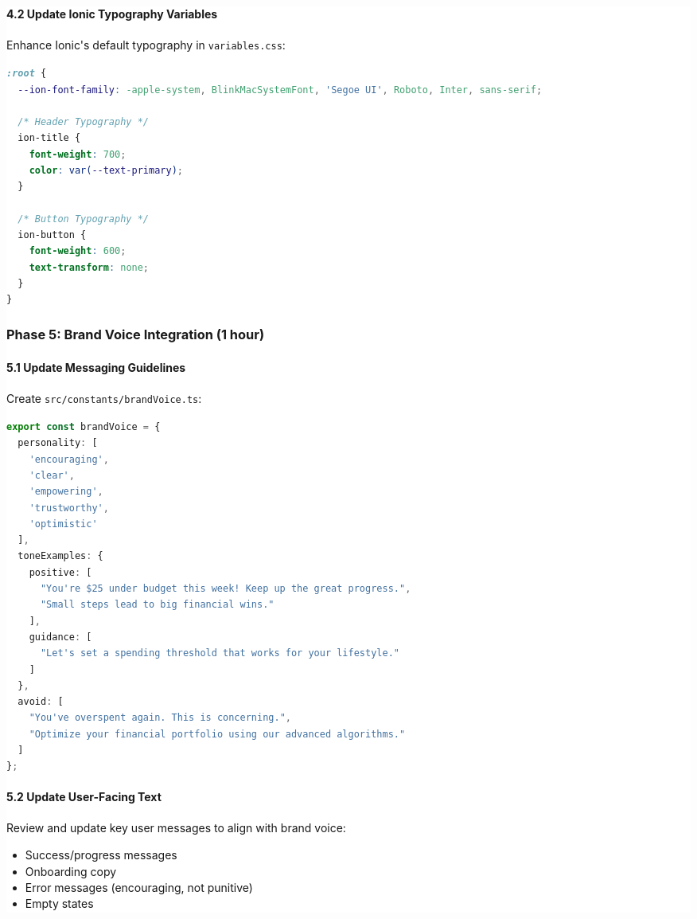 #### 4.2 Update Ionic Typography Variables
Enhance Ionic's default typography in `variables.css`:

```css
:root {
  --ion-font-family: -apple-system, BlinkMacSystemFont, 'Segoe UI', Roboto, Inter, sans-serif;
  
  /* Header Typography */
  ion-title {
    font-weight: 700;
    color: var(--text-primary);
  }
  
  /* Button Typography */
  ion-button {
    font-weight: 600;
    text-transform: none;
  }
}
```

### Phase 5: Brand Voice Integration (1 hour)

#### 5.1 Update Messaging Guidelines
Create `src/constants/brandVoice.ts`:

```typescript
export const brandVoice = {
  personality: [
    'encouraging',
    'clear', 
    'empowering',
    'trustworthy',
    'optimistic'
  ],
  toneExamples: {
    positive: [
      "You're $25 under budget this week! Keep up the great progress.",
      "Small steps lead to big financial wins."
    ],
    guidance: [
      "Let's set a spending threshold that works for your lifestyle."
    ]
  },
  avoid: [
    "You've overspent again. This is concerning.",
    "Optimize your financial portfolio using our advanced algorithms."
  ]
};
```

#### 5.2 Update User-Facing Text
Review and update key user messages to align with brand voice:
- Success/progress messages
- Onboarding copy
- Error messages (encouraging, not punitive)
- Empty states
